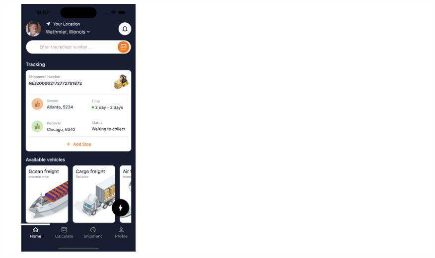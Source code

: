 <img src="https://raw.githubusercontent.com/abiodundotdev/moniepoint_challenge_abiodun/main/docimg/2.png?raw=true" width= "300px" height ="500px"  /> 